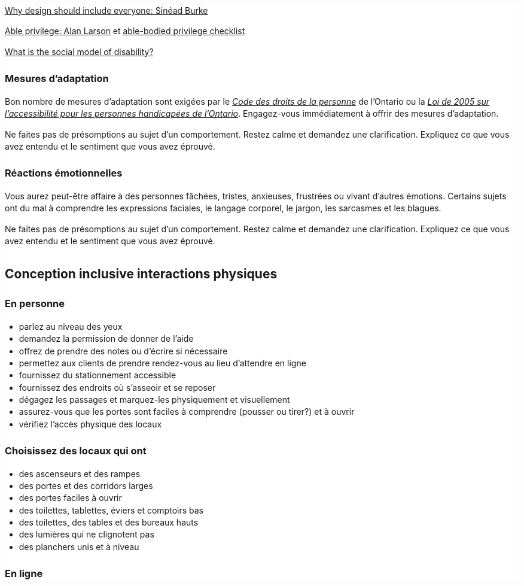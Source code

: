 [Why design should include everyone: Sinéad Burke](https://www.ted.com/talks/sinead_burke_why_design_should_include_everyone)

[Able privilege: Alan Larson](https://www.youtube.com/watch?v=mX9tgr7yfwo) et [able-bodied privilege checklist](https://exposingableism.wordpress.com/2009/10/12/the-invisible-backpack-of-able-bodied-privilege-checklist/)

[What is the social model of disability?](https://www.youtube.com/watch?v=0e24rfTZ2CQ)

### Mesures d’adaptation

Bon nombre de mesures d’adaptation sont exigées par le <cite>[Code des droits de la personne](http://www.ohrc.on.ca/fr/le-code-des-droits-de-la-personne-de-l%E2%80%99ontario)</cite> de l’Ontario ou la <cite>[Loi de 2005 sur l’accessibilité pour les personnes handicapées de l’Ontario](https://www.ontario.ca/accessibilite)</cite>. Engagez-vous immédiatement à offrir des mesures d’adaptation.

Ne faites pas de présomptions au sujet d’un comportement. Restez calme et demandez une clarification. Expliquez ce que vous avez entendu et le sentiment que vous avez éprouvé.

### Réactions émotionnelles

Vous aurez peut-être affaire à des personnes fâchées, tristes, anxieuses, frustrées ou vivant d’autres émotions. Certains sujets ont du mal à comprendre les expressions faciales, le langage corporel, le jargon, les sarcasmes et les blagues.

Ne faites pas de présomptions au sujet d’un comportement. Restez calme et demandez une clarification. Expliquez ce que vous avez entendu et le sentiment que vous avez éprouvé.

## Conception inclusive interactions physiques

### En personne

*   parlez au niveau des yeux
*   demandez la permission de donner de l’aide
*   offrez de prendre des notes ou d’écrire si nécessaire
*   permettez aux clients de prendre rendez-vous au lieu d’attendre en ligne
*   fournissez du stationnement accessible
*   fournissez des endroits où s’asseoir et se reposer
*   dégagez les passages et marquez-les physiquement et visuellement
*   assurez-vous que les portes sont faciles à comprendre (pousser ou tirer?) et à ouvrir
*   vérifiez l’accès physique des locaux

### Choisissez des locaux qui ont

*   des ascenseurs et des rampes
*   des portes et des corridors larges
*   des portes faciles à ouvrir
*   des toilettes, tablettes, éviers et comptoirs bas
*   des toilettes, des tables et des bureaux hauts
*   des lumières qui ne clignotent pas
*   des planchers unis et à niveau

### En ligne
